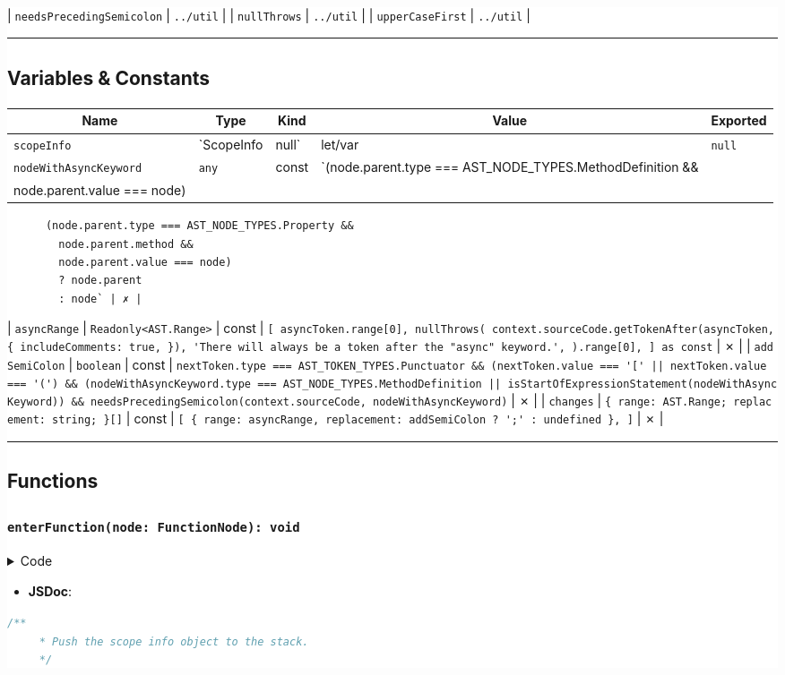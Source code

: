 | `needsPrecedingSemicolon` | `../util` |
| `nullThrows` | `../util` |
| `upperCaseFirst` | `../util` |


---

## Variables & Constants

| Name | Type | Kind | Value | Exported |
|------|------|------|-------|----------|
| `scopeInfo` | `ScopeInfo | null` | let/var | `null` | ✗ |
| `nodeWithAsyncKeyword` | `any` | const | `(node.parent.type === AST_NODE_TYPES.MethodDefinition &&
            node.parent.value === node) ||
          (node.parent.type === AST_NODE_TYPES.Property &&
            node.parent.method &&
            node.parent.value === node)
            ? node.parent
            : node` | ✗ |
| `asyncRange` | `Readonly<AST.Range>` | const | `[
          asyncToken.range[0],
          nullThrows(
            context.sourceCode.getTokenAfter(asyncToken, {
              includeComments: true,
            }),
            'There will always be a token after the "async" keyword.',
          ).range[0],
        ] as const` | ✗ |
| `addSemiColon` | `boolean` | const | `nextToken.type === AST_TOKEN_TYPES.Punctuator &&
          (nextToken.value === '[' || nextToken.value === '(') &&
          (nodeWithAsyncKeyword.type === AST_NODE_TYPES.MethodDefinition ||
            isStartOfExpressionStatement(nodeWithAsyncKeyword)) &&
          needsPrecedingSemicolon(context.sourceCode, nodeWithAsyncKeyword)` | ✗ |
| `changes` | `{ range: AST.Range; replacement: string; }[]` | const | `[
          { range: asyncRange, replacement: addSemiColon ? ';' : undefined },
        ]` | ✗ |


---

## Functions

### `enterFunction(node: FunctionNode): void`

<details><summary>Code</summary></details>

- **JSDoc**:
```ts
/**
     * Push the scope info object to the stack.
     */
```

